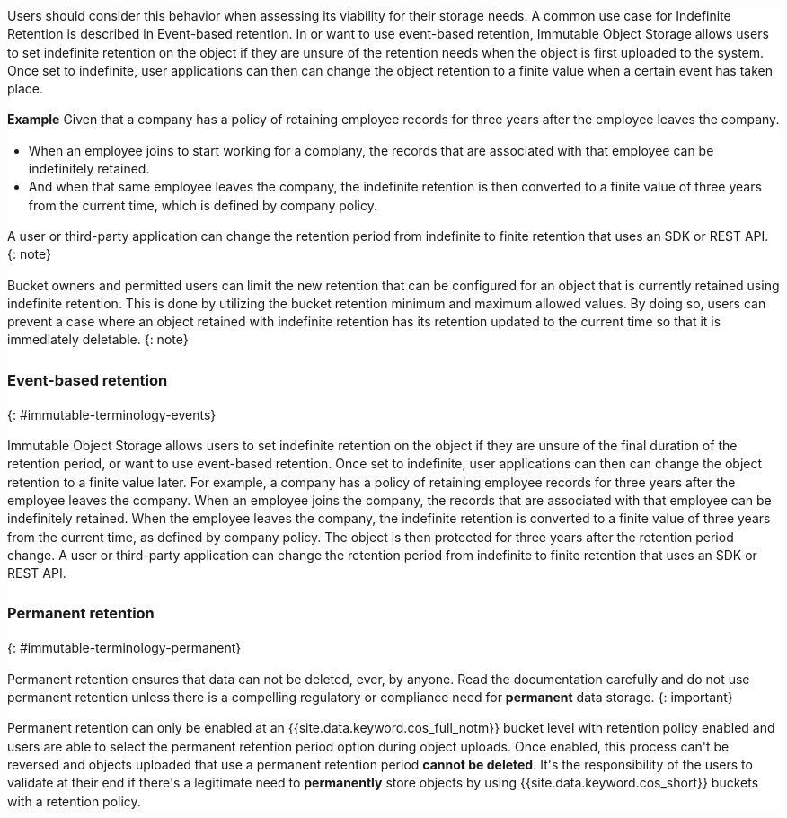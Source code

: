 Users should consider this behavior when assessing its viability for their storage needs. A common use case for Indefinite Retention is described in [Event-based retention](/docs/cloud-object-storage?topic=cloud-object-storage-immutable#immutable-terminology-events). In or want to use event-based retention, Immutable Object Storage allows users to set indefinite retention on the object if they are unsure of the retention needs when the object is first uploaded to the system. Once set to indefinite, user applications can then can change the object retention to a finite value when a certain event has taken place.

**Example**
Given that a company has a policy of retaining employee records for three years after the employee leaves the company.
- When an employee joins to start working for a complany, the records that are associated with that employee can be indefinitely retained.
- And when that same employee leaves the company, the indefinite retention is then converted to a finite value of three years from the current time, which is defined by company policy.

A user or third-party application can change the retention period from indefinite to finite retention that uses an SDK or REST API.
{: note}

Bucket owners and permitted users can limit the new retention that can be configured for an object that is currently retained using indefinite retention.  This is done by utilizing the bucket retention minimum and maximum allowed values. By doing so, users can prevent a case where an object retained with indefinite retention has its retention updated to the current time so that it is immediately deletable.
{: note}

### Event-based retention
{: #immutable-terminology-events}

Immutable Object Storage allows users to set indefinite retention on the object if they are unsure of the final duration of the retention period, or want to use event-based retention. Once set to indefinite, user applications can then can change the object retention to a finite value later. For example, a company has a policy of retaining employee records for three years after the employee leaves the company. When an employee joins the company, the records that are associated with that employee can be indefinitely retained. When the employee leaves the company, the indefinite retention is converted to a finite value of three years from the current time, as defined by company policy. The object is then protected for three years after the retention period change. A user or third-party application can change the retention period from indefinite to finite retention that uses an SDK or REST API.

### Permanent retention
{: #immutable-terminology-permanent}

Permanent retention ensures that data can not be deleted, ever, by anyone. Read the documentation carefully and do not use permanent retention unless there is a compelling regulatory or compliance need for **permanent** data storage.
{: important}

Permanent retention can only be enabled at an {{site.data.keyword.cos_full_notm}} bucket level with retention policy enabled and users are able to select the permanent retention period option during object uploads. Once enabled, this process can't be reversed and objects uploaded that use a permanent retention period **cannot be deleted**. It's the responsibility of the users to validate at their end if there's a legitimate need to **permanently** store objects by using {{site.data.keyword.cos_short}} buckets with a retention policy. 
